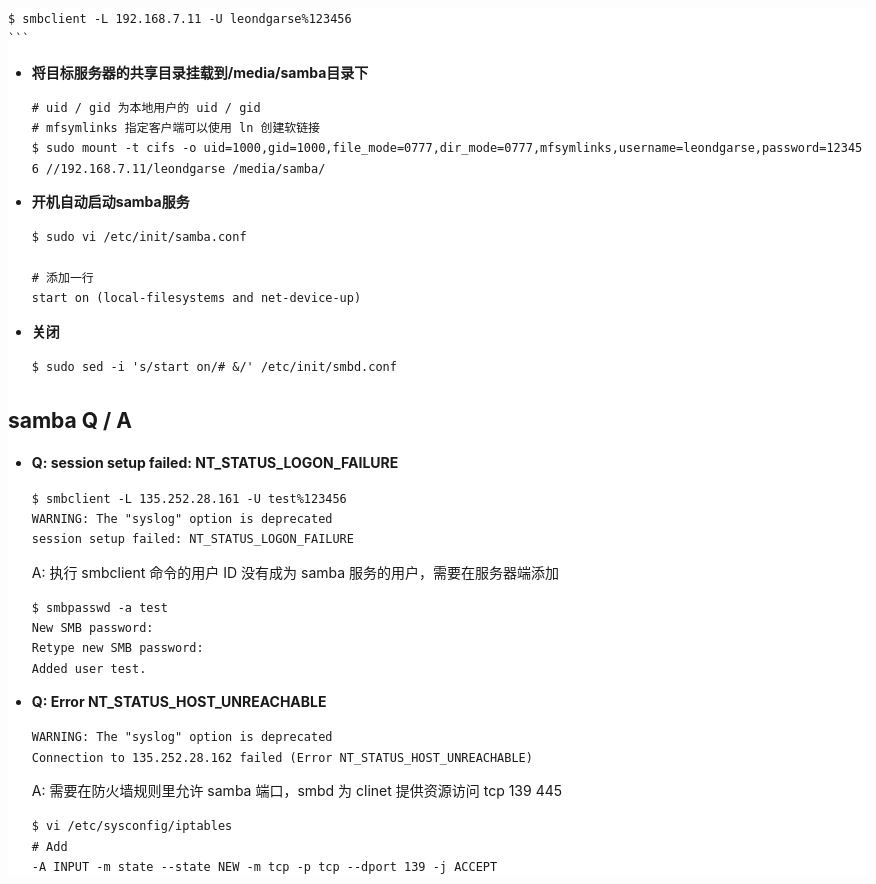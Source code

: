    $ smbclient -L 192.168.7.11 -U leondgarse%123456
    ```
  - **将目标服务器的共享目录挂载到/media/samba目录下**
    ```shell
    # uid / gid 为本地用户的 uid / gid
    # mfsymlinks 指定客户端可以使用 ln 创建软链接
    $ sudo mount -t cifs -o uid=1000,gid=1000,file_mode=0777,dir_mode=0777,mfsymlinks,username=leondgarse,password=123456 //192.168.7.11/leondgarse /media/samba/
    ```
  - **开机自动启动samba服务**
    ```shell
    $ sudo vi /etc/init/samba.conf

    # 添加一行
    start on (local-filesystems and net-device-up)
    ```
  - **关闭**
    ```shell
    $ sudo sed -i 's/start on/# &/' /etc/init/smbd.conf
    ```
## samba Q / A
  - **Q: session setup failed: NT_STATUS_LOGON_FAILURE**
    ```shell
    $ smbclient -L 135.252.28.161 -U test%123456
    WARNING: The "syslog" option is deprecated
    session setup failed: NT_STATUS_LOGON_FAILURE
    ```
    A: 执行 smbclient 命令的用户 ID 没有成为 samba 服务的用户，需要在服务器端添加
    ```shell
    $ smbpasswd -a test
    New SMB password:
    Retype new SMB password:
    Added user test.
    ```
  - **Q: Error NT_STATUS_HOST_UNREACHABLE**
    ```shell
    WARNING: The "syslog" option is deprecated
    Connection to 135.252.28.162 failed (Error NT_STATUS_HOST_UNREACHABLE)  
    ```
    A: 需要在防火墙规则里允许 samba 端口，smbd 为 clinet 提供资源访问 tcp 139 445
    ```shell
    $ vi /etc/sysconfig/iptables
    # Add
    -A INPUT -m state --state NEW -m tcp -p tcp --dport 139 -j ACCEPT

